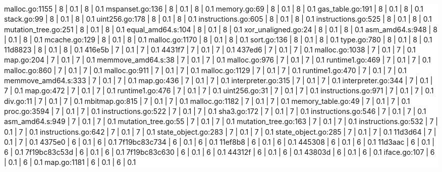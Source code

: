 malloc.go:1155                                      |      8 |   0.1 |   8 |   0.1
mspanset.go:136                                     |      8 |   0.1 |   8 |   0.1
memory.go:69                                        |      8 |   0.1 |   8 |   0.1
gas_table.go:191                                    |      8 |   0.1 |   8 |   0.1
stack.go:99                                         |      8 |   0.1 |   8 |   0.1
uint256.go:178                                      |      8 |   0.1 |   8 |   0.1
instructions.go:605                                 |      8 |   0.1 |   8 |   0.1
instructions.go:525                                 |      8 |   0.1 |   8 |   0.1
mutation_tree.go:251                                |      8 |   0.1 |   8 |   0.1
equal_amd64.s:104                                   |      8 |   0.1 |   8 |   0.1
xor_unaligned.go:24                                 |      8 |   0.1 |   8 |   0.1
asm_amd64.s:948                                     |      8 |   0.1 |   8 |   0.1
mcache.go:129                                       |      8 |   0.1 |   8 |   0.1
malloc.go:1170                                      |      8 |   0.1 |   8 |   0.1
sort.go:136                                         |      8 |   0.1 |   8 |   0.1
type.go:780                                         |      8 |   0.1 |   8 |   0.1
11d8823                                             |      8 |   0.1 |   8 |   0.1
416e5b                                              |      7 |   0.1 |   7 |   0.1
4431f7                                              |      7 |   0.1 |   7 |   0.1
437ed6                                              |      7 |   0.1 |   7 |   0.1
malloc.go:1038                                      |      7 |   0.1 |   7 |   0.1
map.go:204                                          |      7 |   0.1 |   7 |   0.1
memmove_amd64.s:38                                  |      7 |   0.1 |   7 |   0.1
malloc.go:976                                       |      7 |   0.1 |   7 |   0.1
runtime1.go:469                                     |      7 |   0.1 |   7 |   0.1
malloc.go:860                                       |      7 |   0.1 |   7 |   0.1
malloc.go:911                                       |      7 |   0.1 |   7 |   0.1
malloc.go:1129                                      |      7 |   0.1 |   7 |   0.1
runtime1.go:470                                     |      7 |   0.1 |   7 |   0.1
memmove_amd64.s:333                                 |      7 |   0.1 |   7 |   0.1
map.go:436                                          |      7 |   0.1 |   7 |   0.1
interpreter.go:315                                  |      7 |   0.1 |   7 |   0.1
interpreter.go:344                                  |      7 |   0.1 |   7 |   0.1
map.go:472                                          |      7 |   0.1 |   7 |   0.1
runtime1.go:476                                     |      7 |   0.1 |   7 |   0.1
uint256.go:31                                       |      7 |   0.1 |   7 |   0.1
instructions.go:971                                 |      7 |   0.1 |   7 |   0.1
div.go:11                                           |      7 |   0.1 |   7 |   0.1
mbitmap.go:815                                      |      7 |   0.1 |   7 |   0.1
malloc.go:1182                                      |      7 |   0.1 |   7 |   0.1
memory_table.go:49                                  |      7 |   0.1 |   7 |   0.1
proc.go:3594                                        |      7 |   0.1 |   7 |   0.1
instructions.go:522                                 |      7 |   0.1 |   7 |   0.1
sha3.go:172                                         |      7 |   0.1 |   7 |   0.1
instructions.go:546                                 |      7 |   0.1 |   7 |   0.1
asm_amd64.s:949                                     |      7 |   0.1 |   7 |   0.1
mutation_tree.go:55                                 |      7 |   0.1 |   7 |   0.1
mutation_tree.go:163                                |      7 |   0.1 |   7 |   0.1
instructions.go:532                                 |      7 |   0.1 |   7 |   0.1
instructions.go:642                                 |      7 |   0.1 |   7 |   0.1
state_object.go:283                                 |      7 |   0.1 |   7 |   0.1
state_object.go:285                                 |      7 |   0.1 |   7 |   0.1
11d3d64                                             |      7 |   0.1 |   7 |   0.1
4375e0                                              |      6 |   0.1 |   6 |   0.1
7f19bc83c734                                        |      6 |   0.1 |   6 |   0.1
11ef8b8                                             |      6 |   0.1 |   6 |   0.1
445308                                              |      6 |   0.1 |   6 |   0.1
11d3aac                                             |      6 |   0.1 |   6 |   0.1
7f19bc83c53d                                        |      6 |   0.1 |   6 |   0.1
7f19bc83c630                                        |      6 |   0.1 |   6 |   0.1
44312f                                              |      6 |   0.1 |   6 |   0.1
43803d                                              |      6 |   0.1 |   6 |   0.1
iface.go:107                                        |      6 |   0.1 |   6 |   0.1
map.go:1181                                         |      6 |   0.1 |   6 |   0.1